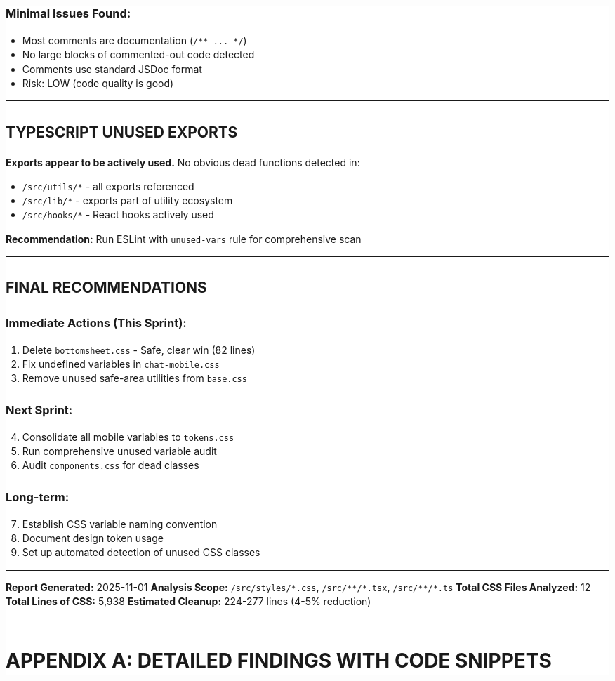### Minimal Issues Found:

- Most comments are documentation (`/** ... */`)
- No large blocks of commented-out code detected
- Comments use standard JSDoc format
- Risk: LOW (code quality is good)

---

## TYPESCRIPT UNUSED EXPORTS

**Exports appear to be actively used.** No obvious dead functions detected in:

- `/src/utils/*` - all exports referenced
- `/src/lib/*` - exports part of utility ecosystem
- `/src/hooks/*` - React hooks actively used

**Recommendation:** Run ESLint with `unused-vars` rule for comprehensive scan

---

## FINAL RECOMMENDATIONS

### Immediate Actions (This Sprint):

1. Delete `bottomsheet.css` - Safe, clear win (82 lines)
2. Fix undefined variables in `chat-mobile.css`
3. Remove unused safe-area utilities from `base.css`

### Next Sprint:

4. Consolidate all mobile variables to `tokens.css`
5. Run comprehensive unused variable audit
6. Audit `components.css` for dead classes

### Long-term:

7. Establish CSS variable naming convention
8. Document design token usage
9. Set up automated detection of unused CSS classes

---

**Report Generated:** 2025-11-01
**Analysis Scope:** `/src/styles/*.css`, `/src/**/*.tsx`, `/src/**/*.ts`
**Total CSS Files Analyzed:** 12
**Total Lines of CSS:** 5,938
**Estimated Cleanup:** 224-277 lines (4-5% reduction)

---

# APPENDIX A: DETAILED FINDINGS WITH CODE SNIPPETS
